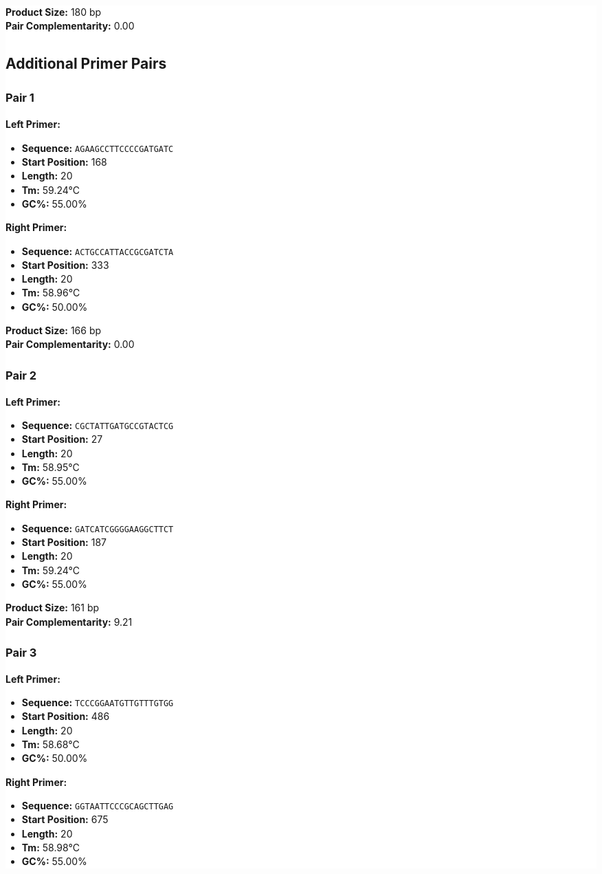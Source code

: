 **Product Size:** 180 bp  
**Pair Complementarity:** 0.00

## Additional Primer Pairs

### Pair 1
**Left Primer:**  
- **Sequence:** `AGAAGCCTTCCCCGATGATC`
- **Start Position:** 168
- **Length:** 20
- **Tm:** 59.24°C
- **GC%:** 55.00%

**Right Primer:**  
- **Sequence:** `ACTGCCATTACCGCGATCTA`
- **Start Position:** 333
- **Length:** 20
- **Tm:** 58.96°C
- **GC%:** 50.00%

**Product Size:** 166 bp  
**Pair Complementarity:** 0.00

### Pair 2
**Left Primer:**  
- **Sequence:** `CGCTATTGATGCCGTACTCG`
- **Start Position:** 27
- **Length:** 20
- **Tm:** 58.95°C
- **GC%:** 55.00%

**Right Primer:**  
- **Sequence:** `GATCATCGGGGAAGGCTTCT`
- **Start Position:** 187
- **Length:** 20
- **Tm:** 59.24°C
- **GC%:** 55.00%

**Product Size:** 161 bp  
**Pair Complementarity:** 9.21

### Pair 3
**Left Primer:**  
- **Sequence:** `TCCCGGAATGTTGTTTGTGG`
- **Start Position:** 486
- **Length:** 20
- **Tm:** 58.68°C
- **GC%:** 50.00%

**Right Primer:**  
- **Sequence:** `GGTAATTCCCGCAGCTTGAG`
- **Start Position:** 675
- **Length:** 20
- **Tm:** 58.98°C
- **GC%:** 55.00%
